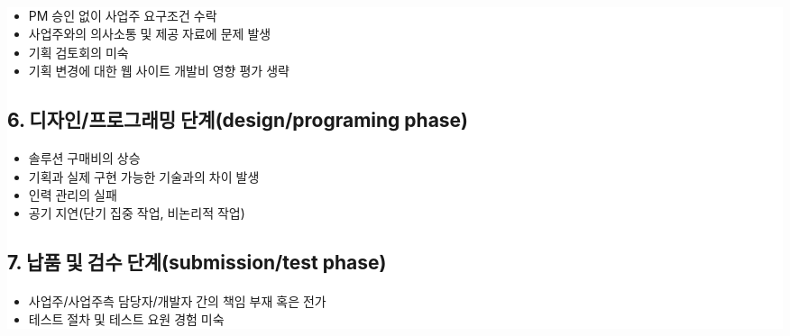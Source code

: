 - PM 승인 없이 사업주 요구조건 수락
- 사업주와의 의사소통 및 제공 자료에 문제 발생
- 기획 검토회의 미숙
- 기획 변경에 대한 웹 사이트 개발비 영향 평가 생략

## 6. 디자인/프로그래밍 단계(design/programing phase)

- 솔루션 구매비의 상승
- 기획과 실제 구현 가능한 기술과의 차이 발생
- 인력 관리의 실패
- 공기 지연(단기 집중 작업, 비논리적 작업)

## 7. 납품 및 검수 단계(submission/test phase)

- 사업주/사업주측 담당자/개발자 간의 책임 부재 혹은 전가
- 테스트 절차 및 테스트 요원 경험 미숙